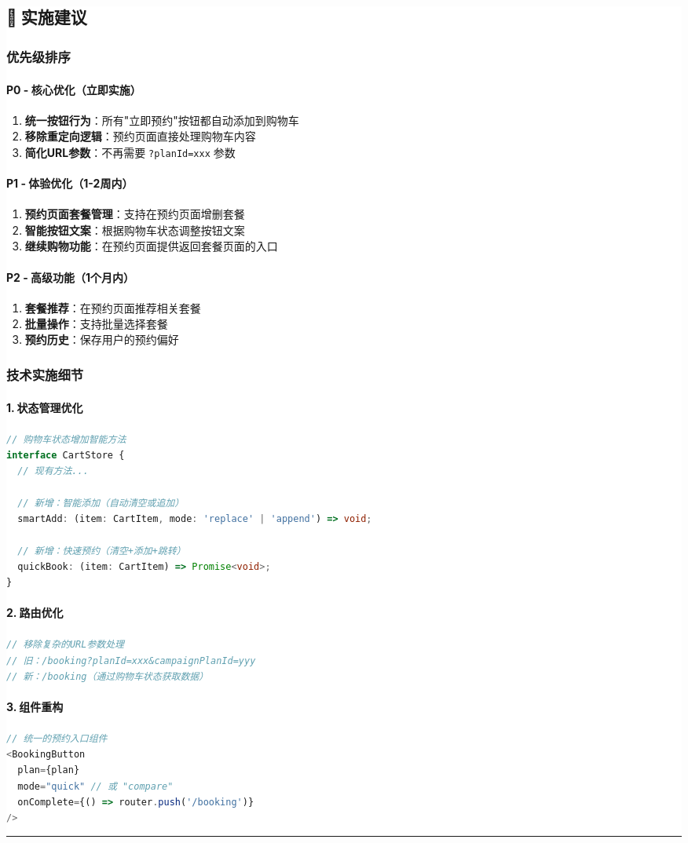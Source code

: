 
## 🚀 实施建议

### 优先级排序

#### P0 - 核心优化（立即实施）
1. **统一按钮行为**：所有"立即预约"按钮都自动添加到购物车
2. **移除重定向逻辑**：预约页面直接处理购物车内容
3. **简化URL参数**：不再需要 `?planId=xxx` 参数

#### P1 - 体验优化（1-2周内）
1. **预约页面套餐管理**：支持在预约页面增删套餐
2. **智能按钮文案**：根据购物车状态调整按钮文案
3. **继续购物功能**：在预约页面提供返回套餐页面的入口

#### P2 - 高级功能（1个月内）
1. **套餐推荐**：在预约页面推荐相关套餐
2. **批量操作**：支持批量选择套餐
3. **预约历史**：保存用户的预约偏好

### 技术实施细节

#### 1. 状态管理优化
```typescript
// 购物车状态增加智能方法
interface CartStore {
  // 现有方法...
  
  // 新增：智能添加（自动清空或追加）
  smartAdd: (item: CartItem, mode: 'replace' | 'append') => void;
  
  // 新增：快速预约（清空+添加+跳转）
  quickBook: (item: CartItem) => Promise<void>;
}
```

#### 2. 路由优化
```typescript
// 移除复杂的URL参数处理
// 旧：/booking?planId=xxx&campaignPlanId=yyy
// 新：/booking（通过购物车状态获取数据）
```

#### 3. 组件重构
```typescript
// 统一的预约入口组件
<BookingButton 
  plan={plan} 
  mode="quick" // 或 "compare"
  onComplete={() => router.push('/booking')}
/>
```

---